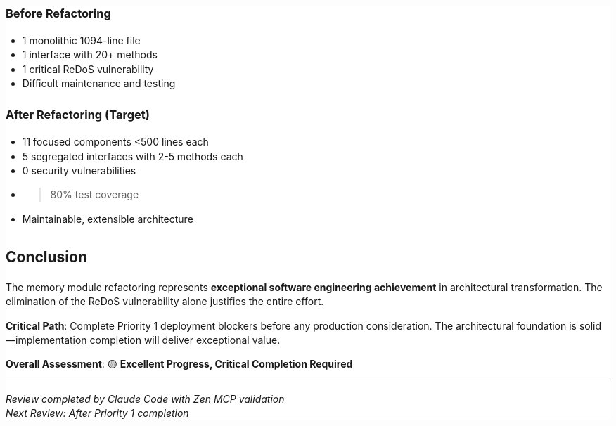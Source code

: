 ### Before Refactoring

- 1 monolithic 1094-line file
- 1 interface with 20+ methods
- 1 critical ReDoS vulnerability
- Difficult maintenance and testing

### After Refactoring (Target)

- 11 focused components <500 lines each
- 5 segregated interfaces with 2-5 methods each
- 0 security vulnerabilities
- > 80% test coverage
- Maintainable, extensible architecture

## Conclusion

The memory module refactoring represents **exceptional software engineering achievement** in architectural transformation. The elimination of the ReDoS vulnerability alone justifies the entire effort.

**Critical Path**: Complete Priority 1 deployment blockers before any production consideration. The architectural foundation is solid—implementation completion will deliver exceptional value.

**Overall Assessment**: 🟡 **Excellent Progress, Critical Completion Required**

---

_Review completed by Claude Code with Zen MCP validation_  
_Next Review: After Priority 1 completion_
